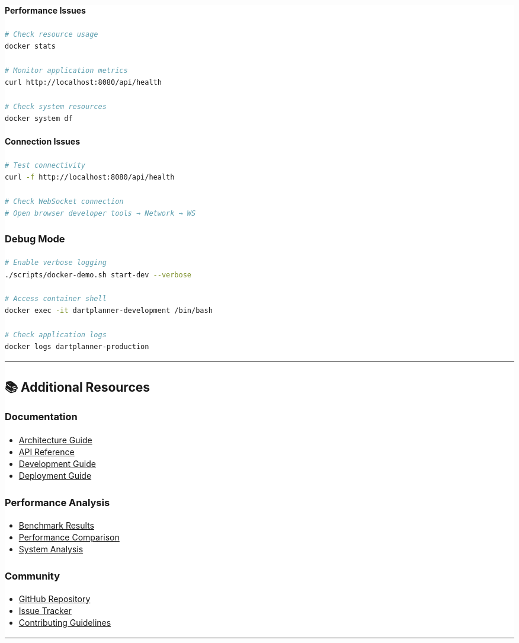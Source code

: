 #### **Performance Issues**
```bash
# Check resource usage
docker stats

# Monitor application metrics
curl http://localhost:8080/api/health

# Check system resources
docker system df
```

#### **Connection Issues**
```bash
# Test connectivity
curl -f http://localhost:8080/api/health

# Check WebSocket connection
# Open browser developer tools → Network → WS
```

### **Debug Mode**
```bash
# Enable verbose logging
./scripts/docker-demo.sh start-dev --verbose

# Access container shell
docker exec -it dartplanner-development /bin/bash

# Check application logs
docker logs dartplanner-production
```

---

## 📚 **Additional Resources**

### **Documentation**
- [Architecture Guide](../docs/architecture/3%20Layer%20Architecture.md)
- [API Reference](../docs/api/index.rst)
- [Development Guide](../CONTRIBUTING.md)
- [Deployment Guide](../docs/HARDWARE_VALIDATION_ROADMAP.md)

### **Performance Analysis**
- [Benchmark Results](../results/publication_materials/)
- [Performance Comparison](../results/publication_materials/performance_comparison.pdf)
- [System Analysis](../docs/analysis/AUDIT_IMPLEMENTATION_SUMMARY.md)

### **Community**
- [GitHub Repository](https://github.com/Pasqui1010/DART-Planner)
- [Issue Tracker](https://github.com/Pasqui1010/DART-Planner/issues)
- [Contributing Guidelines](../CONTRIBUTING.md)

---